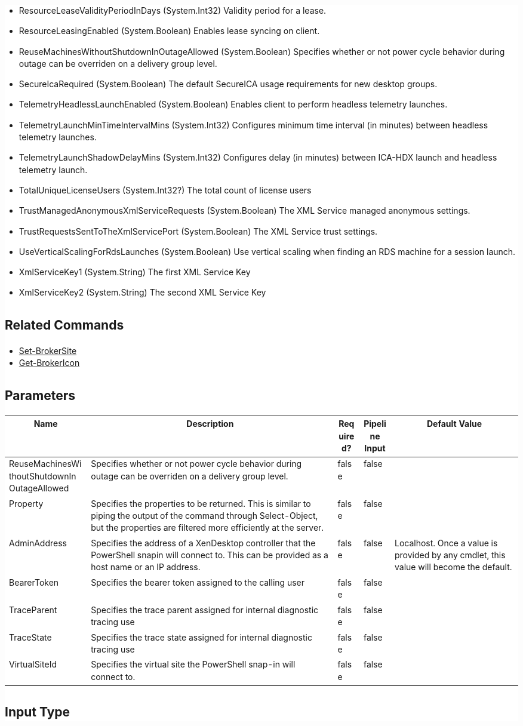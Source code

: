   * ResourceLeaseValidityPeriodInDays (System.Int32) Validity period for a lease.

  * ResourceLeasingEnabled (System.Boolean) Enables lease syncing on client.

  * ReuseMachinesWithoutShutdownInOutageAllowed (System.Boolean) Specifies whether or not power cycle behavior during outage can be overriden on a delivery group level.

  * SecureIcaRequired (System.Boolean) The default SecureICA usage requirements for new desktop groups.

  * TelemetryHeadlessLaunchEnabled (System.Boolean) Enables client to perform headless telemetry launches.

  * TelemetryLaunchMinTimeIntervalMins (System.Int32) Configures minimum time interval (in minutes) between headless telemetry launches.

  * TelemetryLaunchShadowDelayMins (System.Int32) Configures delay (in minutes) between ICA-HDX launch and headless telemetry launch.

  * TotalUniqueLicenseUsers (System.Int32?) The total count of license users

  * TrustManagedAnonymousXmlServiceRequests (System.Boolean) The XML Service managed anonymous settings.

  * TrustRequestsSentToTheXmlServicePort (System.Boolean) The XML Service trust settings.

  * UseVerticalScalingForRdsLaunches (System.Boolean) Use vertical scaling when finding an RDS machine for a session launch.

  * XmlServiceKey1 (System.String) The first XML Service Key

  * XmlServiceKey2 (System.String) The second XML Service Key


## Related Commands

* [Set-BrokerSite](../Set-BrokerSite/)
* [Get-BrokerIcon](../Get-BrokerIcon/)
## Parameters
| Name   | Description | Required? | Pipeline Input | Default Value |
| --- | --- | --- | --- | --- |
| ReuseMachinesWithoutShutdownInOutageAllowed | Specifies whether or not power cycle behavior during outage can be overriden on a delivery group level. | false | false |  |
| Property | Specifies the properties to be returned. This is similar to piping the output of the command through Select-Object, but the properties are filtered more efficiently at the server. | false | false |  |
| AdminAddress | Specifies the address of a XenDesktop controller that the PowerShell snapin will connect to. This can be provided as a host name or an IP address. | false | false | Localhost. Once a value is provided by any cmdlet, this value will become the default. |
| BearerToken | Specifies the bearer token assigned to the calling user | false | false |  |
| TraceParent | Specifies the trace parent assigned for internal diagnostic tracing use | false | false |  |
| TraceState | Specifies the trace state assigned for internal diagnostic tracing use | false | false |  |
| VirtualSiteId | Specifies the virtual site the PowerShell snap-in will connect to. | false | false |  |

## Input Type
